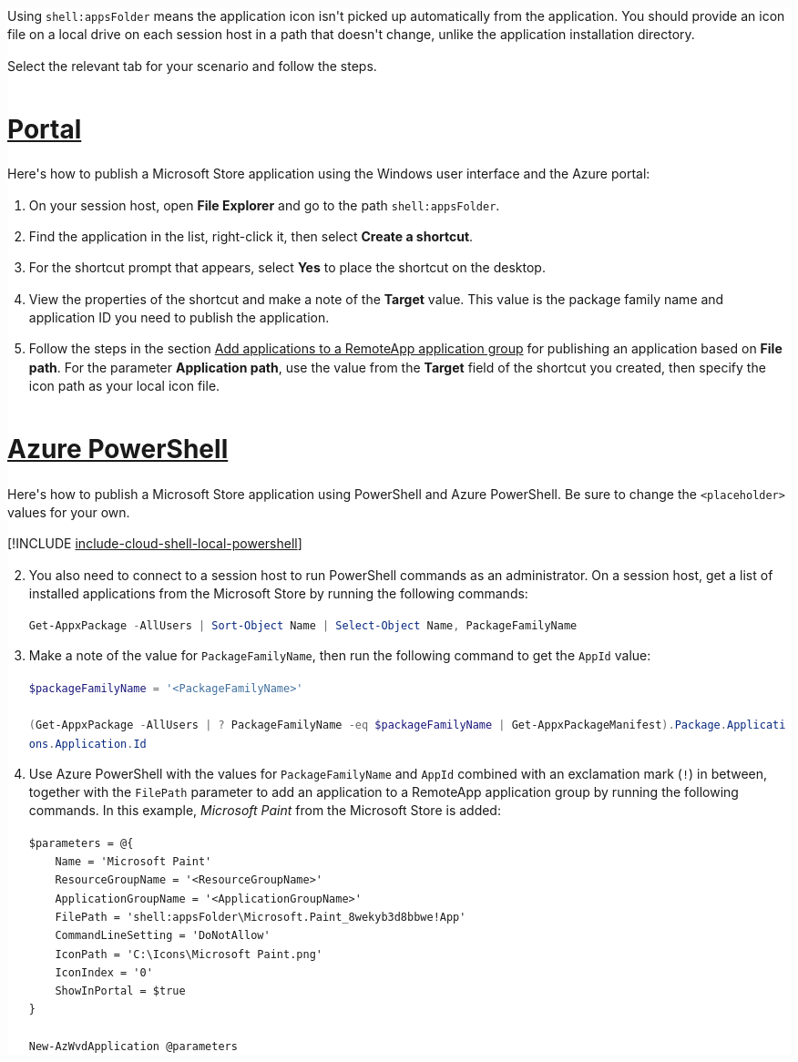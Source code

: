 Using `shell:appsFolder` means the application icon isn't picked up automatically from the application. You should provide an icon file on a local drive on each session host in a path that doesn't change, unlike the application installation directory. 

Select the relevant tab for your scenario and follow the steps.

# [Portal](#tab/portal)

Here's how to publish a Microsoft Store application using the Windows user interface and the Azure portal:

1. On your session host, open **File Explorer** and go to the path `shell:appsFolder`.

1. Find the application in the list, right-click it, then select **Create a shortcut**.

1. For the shortcut prompt that appears, select **Yes** to place the shortcut on the desktop.

1. View the properties of the shortcut and make a note of the **Target** value. This value is the package family name and application ID you need to publish the application.

1. Follow the steps in the section [Add applications to a RemoteApp application group](#add-applications-to-a-remoteapp-application-group) for publishing an application based on **File path**. For the parameter **Application path**, use the value from the **Target** field of the shortcut you created, then specify the icon path as your local icon file.

# [Azure PowerShell](#tab/powershell)

Here's how to publish a Microsoft Store application using PowerShell and Azure PowerShell. Be sure to change the `<placeholder>` values for your own.

[!INCLUDE [include-cloud-shell-local-powershell](includes/include-cloud-shell-local-powershell.md)]

2. You also need to connect to a session host to run PowerShell commands as an administrator. On a session host, get a list of installed applications from the Microsoft Store by running the following commands:

   ```powershell
   Get-AppxPackage -AllUsers | Sort-Object Name | Select-Object Name, PackageFamilyName
   ```

3. Make a note of the value for `PackageFamilyName`, then run the following command to get the `AppId` value:

   ```powershell
   $packageFamilyName = '<PackageFamilyName>'
   
   (Get-AppxPackage -AllUsers | ? PackageFamilyName -eq $packageFamilyName | Get-AppxPackageManifest).Package.Applications.Application.Id
   ```

4. Use Azure PowerShell with the values for `PackageFamilyName` and `AppId` combined with an exclamation mark (`!`) in between, together with the `FilePath` parameter to add an application to a RemoteApp application group by running the following commands. In this example, *Microsoft Paint* from the Microsoft Store is added:

   ```azurepowershell
   $parameters = @{
       Name = 'Microsoft Paint'
       ResourceGroupName = '<ResourceGroupName>'
       ApplicationGroupName = '<ApplicationGroupName>'
       FilePath = 'shell:appsFolder\Microsoft.Paint_8wekyb3d8bbwe!App'
       CommandLineSetting = 'DoNotAllow'
       IconPath = 'C:\Icons\Microsoft Paint.png'
       IconIndex = '0'
       ShowInPortal = $true
   }
   
   New-AzWvdApplication @parameters
   ```
